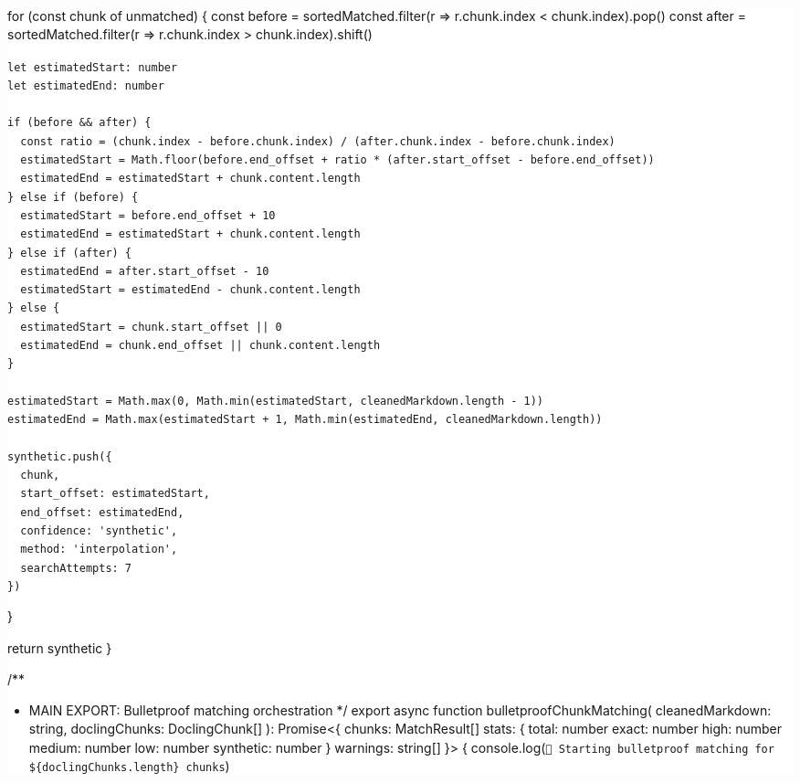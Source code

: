   for (const chunk of unmatched) {
    const before = sortedMatched.filter(r => r.chunk.index < chunk.index).pop()
    const after = sortedMatched.filter(r => r.chunk.index > chunk.index).shift()
    
    let estimatedStart: number
    let estimatedEnd: number
    
    if (before && after) {
      const ratio = (chunk.index - before.chunk.index) / (after.chunk.index - before.chunk.index)
      estimatedStart = Math.floor(before.end_offset + ratio * (after.start_offset - before.end_offset))
      estimatedEnd = estimatedStart + chunk.content.length
    } else if (before) {
      estimatedStart = before.end_offset + 10
      estimatedEnd = estimatedStart + chunk.content.length
    } else if (after) {
      estimatedEnd = after.start_offset - 10
      estimatedStart = estimatedEnd - chunk.content.length
    } else {
      estimatedStart = chunk.start_offset || 0
      estimatedEnd = chunk.end_offset || chunk.content.length
    }
    
    estimatedStart = Math.max(0, Math.min(estimatedStart, cleanedMarkdown.length - 1))
    estimatedEnd = Math.max(estimatedStart + 1, Math.min(estimatedEnd, cleanedMarkdown.length))
    
    synthetic.push({
      chunk,
      start_offset: estimatedStart,
      end_offset: estimatedEnd,
      confidence: 'synthetic',
      method: 'interpolation',
      searchAttempts: 7
    })
  }
  
  return synthetic
}

/**
 * MAIN EXPORT: Bulletproof matching orchestration
 */
export async function bulletproofChunkMatching(
  cleanedMarkdown: string,
  doclingChunks: DoclingChunk[]
): Promise<{
  chunks: MatchResult[]
  stats: {
    total: number
    exact: number
    high: number
    medium: number
    low: number
    synthetic: number
  }
  warnings: string[]
}> {
  console.log(`🎯 Starting bulletproof matching for ${doclingChunks.length} chunks`)
  